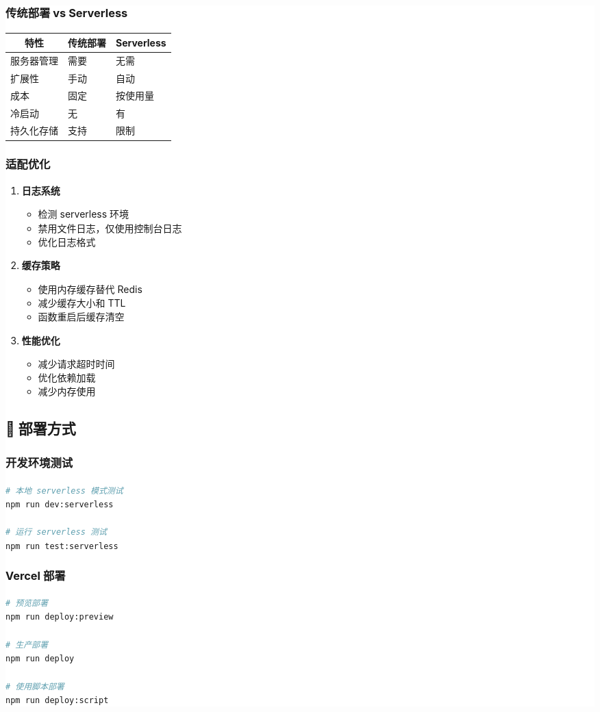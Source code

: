 ### 传统部署 vs Serverless

| 特性 | 传统部署 | Serverless |
|------|----------|------------|
| 服务器管理 | 需要 | 无需 |
| 扩展性 | 手动 | 自动 |
| 成本 | 固定 | 按使用量 |
| 冷启动 | 无 | 有 |
| 持久化存储 | 支持 | 限制 |

### 适配优化

1. **日志系统**
   - 检测 serverless 环境
   - 禁用文件日志，仅使用控制台日志
   - 优化日志格式

2. **缓存策略**
   - 使用内存缓存替代 Redis
   - 减少缓存大小和 TTL
   - 函数重启后缓存清空

3. **性能优化**
   - 减少请求超时时间
   - 优化依赖加载
   - 减少内存使用

## 🚀 部署方式

### 开发环境测试
```bash
# 本地 serverless 模式测试
npm run dev:serverless

# 运行 serverless 测试
npm run test:serverless
```

### Vercel 部署
```bash
# 预览部署
npm run deploy:preview

# 生产部署
npm run deploy

# 使用脚本部署
npm run deploy:script
```
